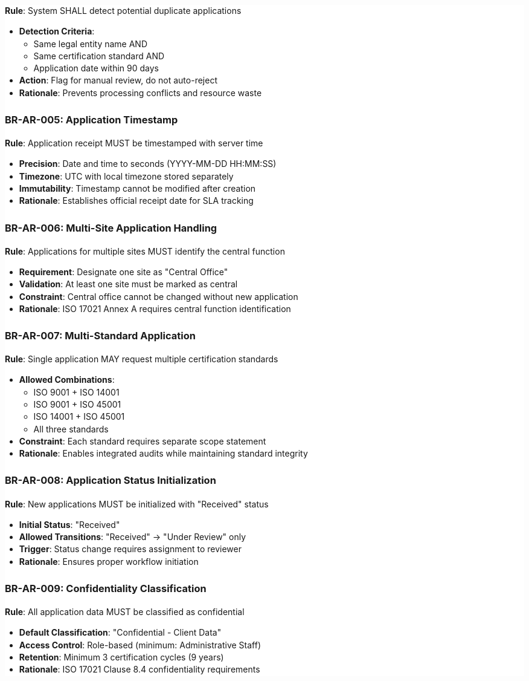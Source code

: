 **Rule**: System SHALL detect potential duplicate applications

- **Detection Criteria**:
  - Same legal entity name AND
  - Same certification standard AND
  - Application date within 90 days
- **Action**: Flag for manual review, do not auto-reject
- **Rationale**: Prevents processing conflicts and resource waste

### BR-AR-005: Application Timestamp

**Rule**: Application receipt MUST be timestamped with server time

- **Precision**: Date and time to seconds (YYYY-MM-DD HH:MM:SS)
- **Timezone**: UTC with local timezone stored separately
- **Immutability**: Timestamp cannot be modified after creation
- **Rationale**: Establishes official receipt date for SLA tracking

### BR-AR-006: Multi-Site Application Handling

**Rule**: Applications for multiple sites MUST identify the central function

- **Requirement**: Designate one site as "Central Office"
- **Validation**: At least one site must be marked as central
- **Constraint**: Central office cannot be changed without new application
- **Rationale**: ISO 17021 Annex A requires central function identification

### BR-AR-007: Multi-Standard Application

**Rule**: Single application MAY request multiple certification standards

- **Allowed Combinations**:
  - ISO 9001 + ISO 14001
  - ISO 9001 + ISO 45001
  - ISO 14001 + ISO 45001
  - All three standards
- **Constraint**: Each standard requires separate scope statement
- **Rationale**: Enables integrated audits while maintaining standard integrity

### BR-AR-008: Application Status Initialization

**Rule**: New applications MUST be initialized with "Received" status

- **Initial Status**: "Received"
- **Allowed Transitions**: "Received" → "Under Review" only
- **Trigger**: Status change requires assignment to reviewer
- **Rationale**: Ensures proper workflow initiation

### BR-AR-009: Confidentiality Classification

**Rule**: All application data MUST be classified as confidential

- **Default Classification**: "Confidential - Client Data"
- **Access Control**: Role-based (minimum: Administrative Staff)
- **Retention**: Minimum 3 certification cycles (9 years)
- **Rationale**: ISO 17021 Clause 8.4 confidentiality requirements
